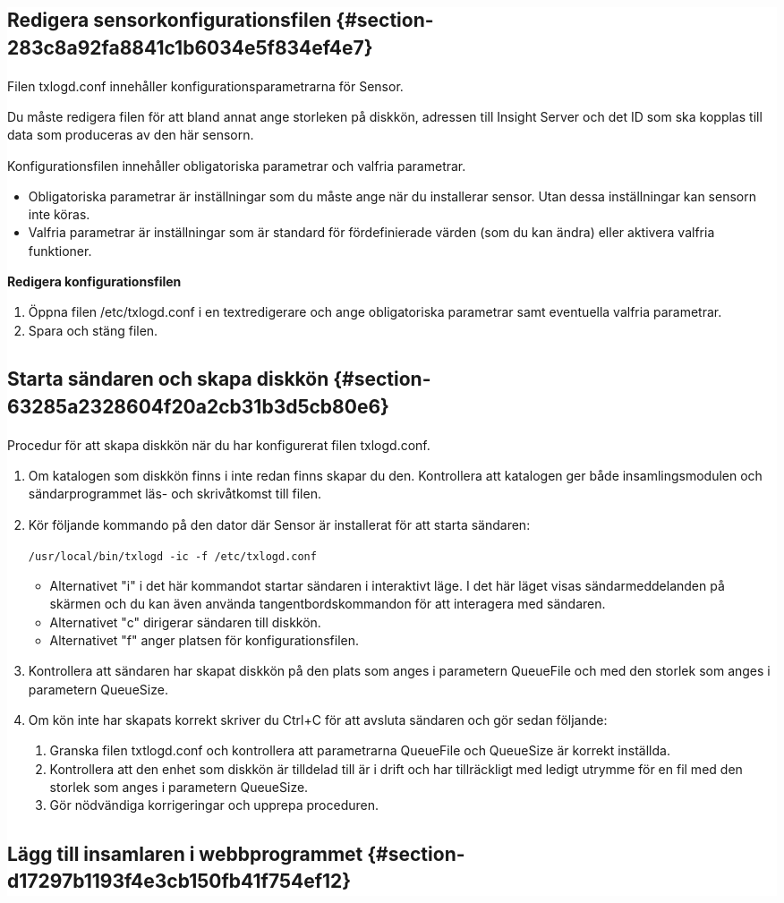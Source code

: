 ## Redigera sensorkonfigurationsfilen {#section-283c8a92fa8841c1b6034e5f834ef4e7}

Filen txlogd.conf innehåller konfigurationsparametrarna för Sensor.

Du måste redigera filen för att bland annat ange storleken på diskkön, adressen till Insight Server och det ID som ska kopplas till data som produceras av den här sensorn.

Konfigurationsfilen innehåller obligatoriska parametrar och valfria parametrar.

* Obligatoriska parametrar är inställningar som du måste ange när du installerar sensor. Utan dessa inställningar kan sensorn inte köras.
* Valfria parametrar är inställningar som är standard för fördefinierade värden (som du kan ändra) eller aktivera valfria funktioner.

**Redigera konfigurationsfilen**

1. Öppna filen /etc/txlogd.conf i en textredigerare och ange obligatoriska parametrar samt eventuella valfria parametrar.
1. Spara och stäng filen.

## Starta sändaren och skapa diskkön {#section-63285a2328604f20a2cb31b3d5cb80e6}

Procedur för att skapa diskkön när du har konfigurerat filen txlogd.conf.

1. Om katalogen som diskkön finns i inte redan finns skapar du den. Kontrollera att katalogen ger både insamlingsmodulen och sändarprogrammet läs- och skrivåtkomst till filen.

1. Kör följande kommando på den dator där Sensor är installerat för att starta sändaren:

   ```
   /usr/local/bin/txlogd -ic -f /etc/txlogd.conf
   ```

   * Alternativet &quot;i&quot; i det här kommandot startar sändaren i interaktivt läge. I det här läget visas sändarmeddelanden på skärmen och du kan även använda tangentbordskommandon för att interagera med sändaren.
   * Alternativet &quot;c&quot; dirigerar sändaren till diskkön.
   * Alternativet &quot;f&quot; anger platsen för konfigurationsfilen.

1. Kontrollera att sändaren har skapat diskkön på den plats som anges i parametern QueueFile och med den storlek som anges i parametern QueueSize.
1. Om kön inte har skapats korrekt skriver du Ctrl+C för att avsluta sändaren och gör sedan följande:

   1. Granska filen txtlogd.conf och kontrollera att parametrarna QueueFile och QueueSize är korrekt inställda.
   1. Kontrollera att den enhet som diskkön är tilldelad till är i drift och har tillräckligt med ledigt utrymme för en fil med den storlek som anges i parametern QueueSize.
   1. Gör nödvändiga korrigeringar och upprepa proceduren.

## Lägg till insamlaren i webbprogrammet {#section-d17297b1193f4e3cb150fb41f754ef12}

